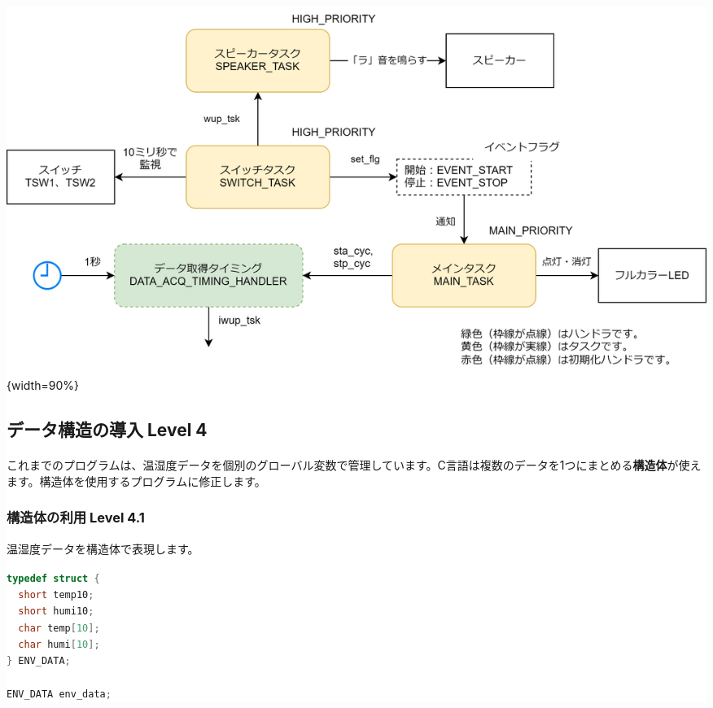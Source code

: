 ![レベル3の完成図](./img/課題（環境センサ）-レベル3.svg){width=90%}

## データ構造の導入 Level 4

これまでのプログラムは、温湿度データを個別のグローバル変数で管理しています。C言語は複数のデータを1つにまとめる**構造体**が使えます。構造体を使用するプログラムに修正します。

### 構造体の利用 Level 4.1

温湿度データを構造体で表現します。

```c
typedef struct {
  short temp10;
  short humi10;
  char temp[10];
  char humi[10];
} ENV_DATA;

ENV_DATA env_data;
```
